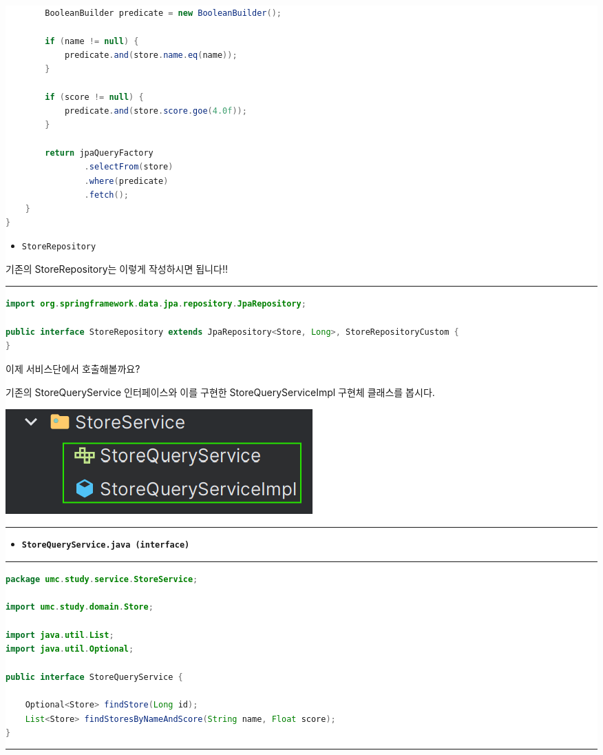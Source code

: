```java
        BooleanBuilder predicate = new BooleanBuilder();

        if (name != null) {
            predicate.and(store.name.eq(name));
        }

        if (score != null) {
            predicate.and(store.score.goe(4.0f));
        }

        return jpaQueryFactory
                .selectFrom(store)
                .where(predicate)
                .fetch();
    }
}
```

- `StoreRepository`

기존의 StoreRepository는 이렇게 작성하시면 됩니다‼️

---

```java
import org.springframework.data.jpa.repository.JpaRepository;

public interface StoreRepository extends JpaRepository<Store, Long>, StoreRepositoryCustom {
}
```

이제 서비스단에서 호출해볼까요? 

기존의 StoreQueryService 인터페이스와 이를 구현한 StoreQueryServiceImpl 구현체 클래스를 봅시다.

![image.png](image%203.png)

---

- **`StoreQueryService.java (interface)`**

---

```java
package umc.study.service.StoreService;

import umc.study.domain.Store;

import java.util.List;
import java.util.Optional;

public interface StoreQueryService {

    Optional<Store> findStore(Long id);
    List<Store> findStoresByNameAndScore(String name, Float score);
}
```

---